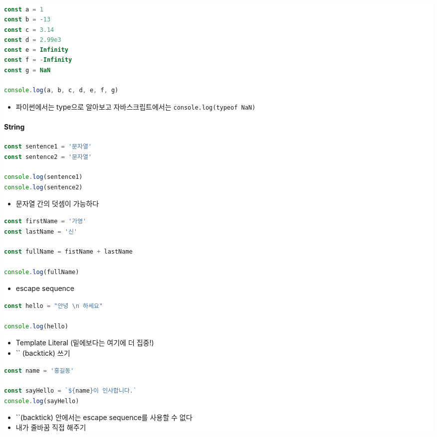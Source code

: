```javascript
const a = 1
const b = -13
const c = 3.14
const d = 2.99e3
const e = Infinity
const f = -Infinity
const g = NaN

console.log(a, b, c, d, e, f, g)
```

- 파이썬에서는 type으로 알아보고 자바스크립트에서는  `console.log(typeof NaN)`



#### String

```js
const sentence1 = '문자열'
const sentence2 = '문자열'

console.log(sentence1)
console.log(sentence2)
```

- 문자열 간의 덧셈이 가능하다

```js
const firstName = '가영'
const lastName = '신'

const fullName = fistName + lastName

console.log(fullName)
```

- escape sequence

```js
const hello = "안녕 \n 하세요"

console.log(hello)
```



- Template Literal (밑에보다는 여기에 더 집중!)
- `` (backtick) 쓰기

```js
const name = '홍길동'

const sayHello = `${name}이 인사합니다.`
console.log(sayHello)
```

- ``(backtick) 안에서는 escape sequence를 사용할 수 없다
- 내가 줄바꿈 직접 해주기
